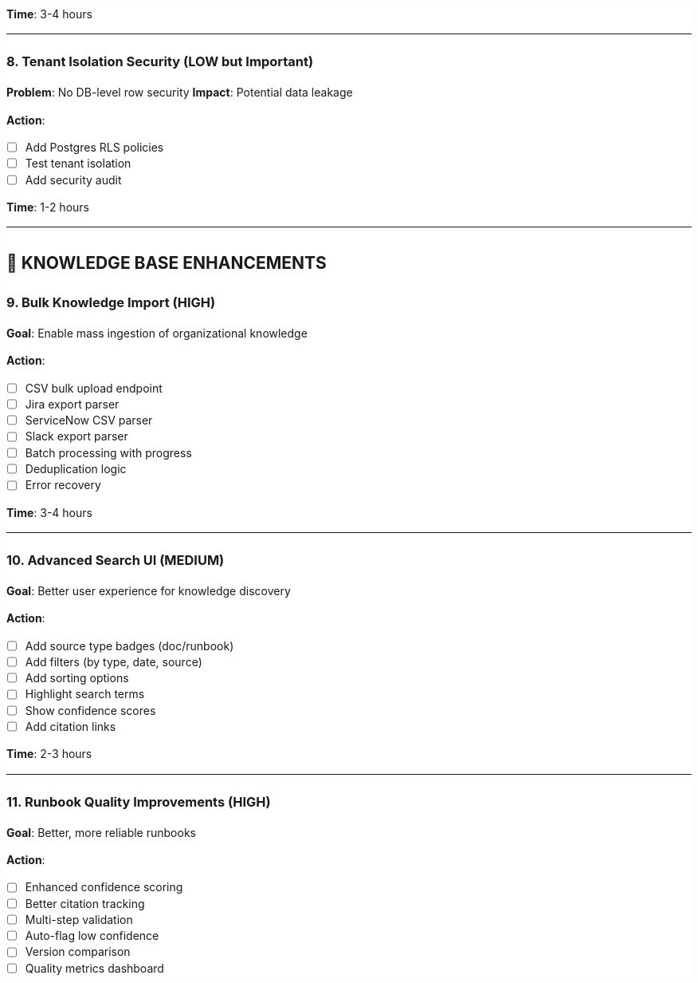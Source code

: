 **Time**: 3-4 hours

---

### 8. Tenant Isolation Security (LOW but Important)
**Problem**: No DB-level row security
**Impact**: Potential data leakage

**Action**:
- [ ] Add Postgres RLS policies
- [ ] Test tenant isolation
- [ ] Add security audit

**Time**: 1-2 hours

---

## 🚀 KNOWLEDGE BASE ENHANCEMENTS

### 9. Bulk Knowledge Import (HIGH)
**Goal**: Enable mass ingestion of organizational knowledge

**Action**:
- [ ] CSV bulk upload endpoint
- [ ] Jira export parser
- [ ] ServiceNow CSV parser
- [ ] Slack export parser
- [ ] Batch processing with progress
- [ ] Deduplication logic
- [ ] Error recovery

**Time**: 3-4 hours

---

### 10. Advanced Search UI (MEDIUM)
**Goal**: Better user experience for knowledge discovery

**Action**:
- [ ] Add source type badges (doc/runbook)
- [ ] Add filters (by type, date, source)
- [ ] Add sorting options
- [ ] Highlight search terms
- [ ] Show confidence scores
- [ ] Add citation links

**Time**: 2-3 hours

---

### 11. Runbook Quality Improvements (HIGH)
**Goal**: Better, more reliable runbooks

**Action**:
- [ ] Enhanced confidence scoring
- [ ] Better citation tracking
- [ ] Multi-step validation
- [ ] Auto-flag low confidence
- [ ] Version comparison
- [ ] Quality metrics dashboard
